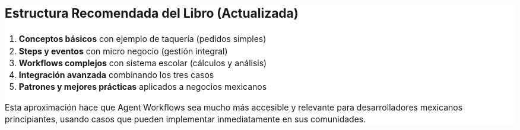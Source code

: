 ## Estructura Recomendada del Libro (Actualizada)

1. **Conceptos básicos** con ejemplo de taquería (pedidos simples)
2. **Steps y eventos** con micro negocio (gestión integral)
3. **Workflows complejos** con sistema escolar (cálculos y análisis)
4. **Integración avanzada** combinando los tres casos
5. **Patrones y mejores prácticas** aplicados a negocios mexicanos

Esta aproximación hace que Agent Workflows sea mucho más accesible y relevante para desarrolladores mexicanos principiantes, usando casos que pueden implementar inmediatamente en sus comunidades.
